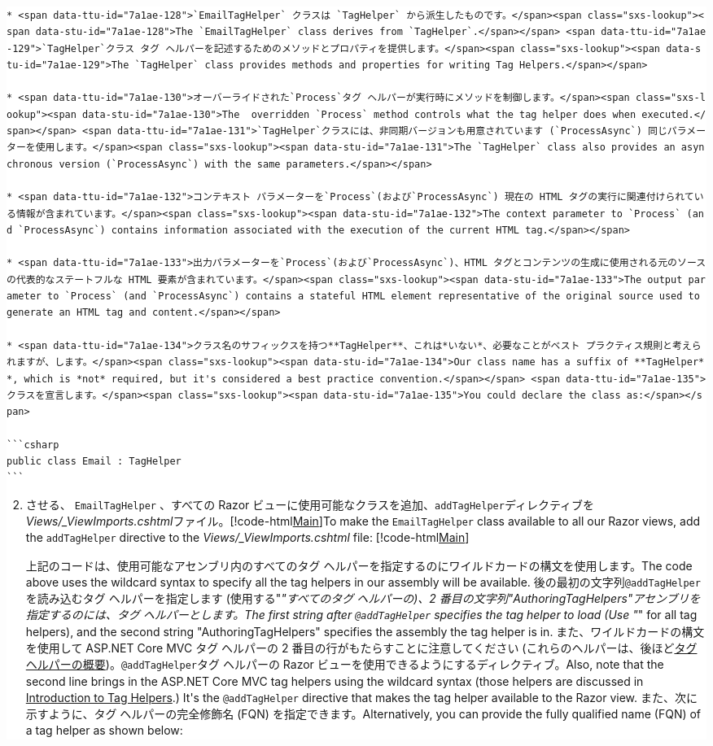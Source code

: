    * <span data-ttu-id="7a1ae-128">`EmailTagHelper` クラスは `TagHelper` から派生したものです。</span><span class="sxs-lookup"><span data-stu-id="7a1ae-128">The `EmailTagHelper` class derives from `TagHelper`.</span></span> <span data-ttu-id="7a1ae-129">`TagHelper`クラス タグ ヘルパーを記述するためのメソッドとプロパティを提供します。</span><span class="sxs-lookup"><span data-stu-id="7a1ae-129">The `TagHelper` class provides methods and properties for writing Tag Helpers.</span></span>
    
    * <span data-ttu-id="7a1ae-130">オーバーライドされた`Process`タグ ヘルパーが実行時にメソッドを制御します。</span><span class="sxs-lookup"><span data-stu-id="7a1ae-130">The  overridden `Process` method controls what the tag helper does when executed.</span></span> <span data-ttu-id="7a1ae-131">`TagHelper`クラスには、非同期バージョンも用意されています (`ProcessAsync`) 同じパラメーターを使用します。</span><span class="sxs-lookup"><span data-stu-id="7a1ae-131">The `TagHelper` class also provides an asynchronous version (`ProcessAsync`) with the same parameters.</span></span>
    
    * <span data-ttu-id="7a1ae-132">コンテキスト パラメーターを`Process`(および`ProcessAsync`) 現在の HTML タグの実行に関連付けられている情報が含まれています。</span><span class="sxs-lookup"><span data-stu-id="7a1ae-132">The context parameter to `Process` (and `ProcessAsync`) contains information associated with the execution of the current HTML tag.</span></span>
    
    * <span data-ttu-id="7a1ae-133">出力パラメーターを`Process`(および`ProcessAsync`)、HTML タグとコンテンツの生成に使用される元のソースの代表的なステートフルな HTML 要素が含まれています。</span><span class="sxs-lookup"><span data-stu-id="7a1ae-133">The output parameter to `Process` (and `ProcessAsync`) contains a stateful HTML element representative of the original source used to generate an HTML tag and content.</span></span>
    
    * <span data-ttu-id="7a1ae-134">クラス名のサフィックスを持つ**TagHelper**、これは*いない*、必要なことがベスト プラクティス規則と考えられますが、します。</span><span class="sxs-lookup"><span data-stu-id="7a1ae-134">Our class name has a suffix of **TagHelper**, which is *not* required, but it's considered a best practice convention.</span></span> <span data-ttu-id="7a1ae-135">クラスを宣言します。</span><span class="sxs-lookup"><span data-stu-id="7a1ae-135">You could declare the class as:</span></span>
    
    ```csharp
    public class Email : TagHelper
    ```

2.  <span data-ttu-id="7a1ae-136">させる、 `EmailTagHelper` 、すべての Razor ビューに使用可能なクラスを追加、`addTagHelper`ディレクティブを*Views/_ViewImports.cshtml*ファイル。[!code-html[Main](../../../mvc/views/tag-helpers/authoring/sample/AuthoringTagHelpers/src/AuthoringTagHelpers/Views/_ViewImportsCopyEmail.cshtml?highlight=2,3)]</span><span class="sxs-lookup"><span data-stu-id="7a1ae-136">To make the `EmailTagHelper` class available to all our Razor views, add the `addTagHelper` directive to the *Views/_ViewImports.cshtml* file: [!code-html[Main](../../../mvc/views/tag-helpers/authoring/sample/AuthoringTagHelpers/src/AuthoringTagHelpers/Views/_ViewImportsCopyEmail.cshtml?highlight=2,3)]</span></span>
    
    <span data-ttu-id="7a1ae-137">上記のコードは、使用可能なアセンブリ内のすべてのタグ ヘルパーを指定するのにワイルドカードの構文を使用します。</span><span class="sxs-lookup"><span data-stu-id="7a1ae-137">The code above uses the wildcard syntax to specify all the tag helpers in our assembly will be available.</span></span> <span data-ttu-id="7a1ae-138">後の最初の文字列`@addTagHelper`を読み込むタグ ヘルパーを指定します (使用する"*"すべてのタグ ヘルパーの)、2 番目の文字列"AuthoringTagHelpers"アセンブリを指定するのには、タグ ヘルパーとします。</span><span class="sxs-lookup"><span data-stu-id="7a1ae-138">The first string after `@addTagHelper` specifies the tag helper to load (Use "*" for all tag helpers), and the second string "AuthoringTagHelpers" specifies the assembly the tag helper is in.</span></span> <span data-ttu-id="7a1ae-139">また、ワイルドカードの構文を使用して ASP.NET Core MVC タグ ヘルパーの 2 番目の行がもたらすことに注意してください (これらのヘルパーは、後ほど[タグ ヘルパーの概要](intro.md))。`@addTagHelper`タグ ヘルパーの Razor ビューを使用できるようにするディレクティブ。</span><span class="sxs-lookup"><span data-stu-id="7a1ae-139">Also, note that the second line brings in the ASP.NET Core MVC tag helpers using the wildcard syntax (those helpers are discussed in [Introduction to Tag Helpers](intro.md).) It's the `@addTagHelper` directive that makes the tag helper available to the Razor view.</span></span> <span data-ttu-id="7a1ae-140">また、次に示すように、タグ ヘルパーの完全修飾名 (FQN) を指定できます。</span><span class="sxs-lookup"><span data-stu-id="7a1ae-140">Alternatively, you can provide the fully qualified name (FQN) of a tag helper as shown below:</span></span>
    